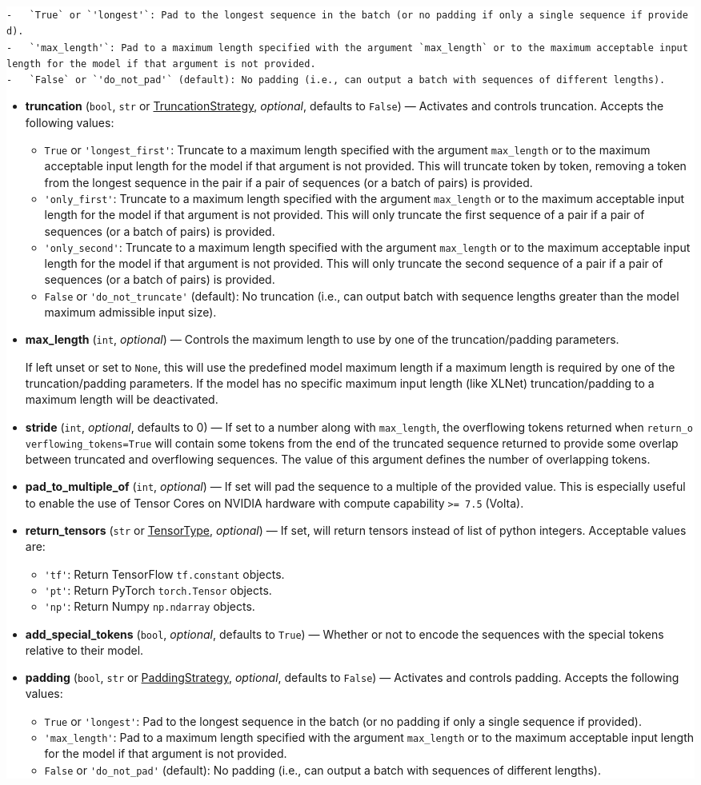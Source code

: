     -   `True` or `'longest'`: Pad to the longest sequence in the batch (or no padding if only a single sequence if provided).
    -   `'max_length'`: Pad to a maximum length specified with the argument `max_length` or to the maximum acceptable input length for the model if that argument is not provided.
    -   `False` or `'do_not_pad'` (default): No padding (i.e., can output a batch with sequences of different lengths).
    
-   **truncation** (`bool`, `str` or [TruncationStrategy](/docs/transformers/v4.34.0/en/internal/tokenization_utils#transformers.tokenization_utils_base.TruncationStrategy), _optional_, defaults to `False`) — Activates and controls truncation. Accepts the following values:
    
    -   `True` or `'longest_first'`: Truncate to a maximum length specified with the argument `max_length` or to the maximum acceptable input length for the model if that argument is not provided. This will truncate token by token, removing a token from the longest sequence in the pair if a pair of sequences (or a batch of pairs) is provided.
    -   `'only_first'`: Truncate to a maximum length specified with the argument `max_length` or to the maximum acceptable input length for the model if that argument is not provided. This will only truncate the first sequence of a pair if a pair of sequences (or a batch of pairs) is provided.
    -   `'only_second'`: Truncate to a maximum length specified with the argument `max_length` or to the maximum acceptable input length for the model if that argument is not provided. This will only truncate the second sequence of a pair if a pair of sequences (or a batch of pairs) is provided.
    -   `False` or `'do_not_truncate'` (default): No truncation (i.e., can output batch with sequence lengths greater than the model maximum admissible input size).
    
-   **max\_length** (`int`, _optional_) — Controls the maximum length to use by one of the truncation/padding parameters.
    
    If left unset or set to `None`, this will use the predefined model maximum length if a maximum length is required by one of the truncation/padding parameters. If the model has no specific maximum input length (like XLNet) truncation/padding to a maximum length will be deactivated.
    
-   **stride** (`int`, _optional_, defaults to 0) — If set to a number along with `max_length`, the overflowing tokens returned when `return_overflowing_tokens=True` will contain some tokens from the end of the truncated sequence returned to provide some overlap between truncated and overflowing sequences. The value of this argument defines the number of overlapping tokens.
-   **pad\_to\_multiple\_of** (`int`, _optional_) — If set will pad the sequence to a multiple of the provided value. This is especially useful to enable the use of Tensor Cores on NVIDIA hardware with compute capability `>= 7.5` (Volta).
-   **return\_tensors** (`str` or [TensorType](/docs/transformers/v4.34.0/en/internal/file_utils#transformers.TensorType), _optional_) — If set, will return tensors instead of list of python integers. Acceptable values are:
    
    -   `'tf'`: Return TensorFlow `tf.constant` objects.
    -   `'pt'`: Return PyTorch `torch.Tensor` objects.
    -   `'np'`: Return Numpy `np.ndarray` objects.
    
-   **add\_special\_tokens** (`bool`, _optional_, defaults to `True`) — Whether or not to encode the sequences with the special tokens relative to their model.
-   **padding** (`bool`, `str` or [PaddingStrategy](/docs/transformers/v4.34.0/en/internal/file_utils#transformers.utils.PaddingStrategy), _optional_, defaults to `False`) — Activates and controls padding. Accepts the following values:
    
    -   `True` or `'longest'`: Pad to the longest sequence in the batch (or no padding if only a single sequence if provided).
    -   `'max_length'`: Pad to a maximum length specified with the argument `max_length` or to the maximum acceptable input length for the model if that argument is not provided.
    -   `False` or `'do_not_pad'` (default): No padding (i.e., can output a batch with sequences of different lengths).
    
